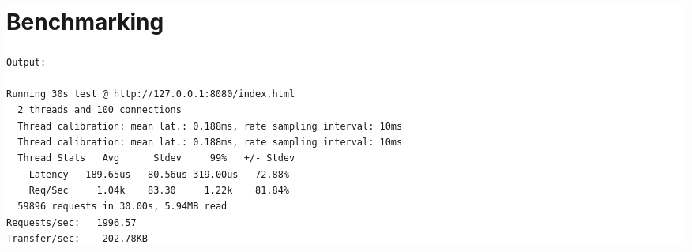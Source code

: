 
# Benchmarking
  
```
Output:

Running 30s test @ http://127.0.0.1:8080/index.html
  2 threads and 100 connections
  Thread calibration: mean lat.: 0.188ms, rate sampling interval: 10ms
  Thread calibration: mean lat.: 0.188ms, rate sampling interval: 10ms
  Thread Stats   Avg      Stdev     99%   +/- Stdev
    Latency   189.65us   80.56us 319.00us   72.88%
    Req/Sec     1.04k    83.30     1.22k    81.84%
  59896 requests in 30.00s, 5.94MB read
Requests/sec:   1996.57
Transfer/sec:    202.78KB
```